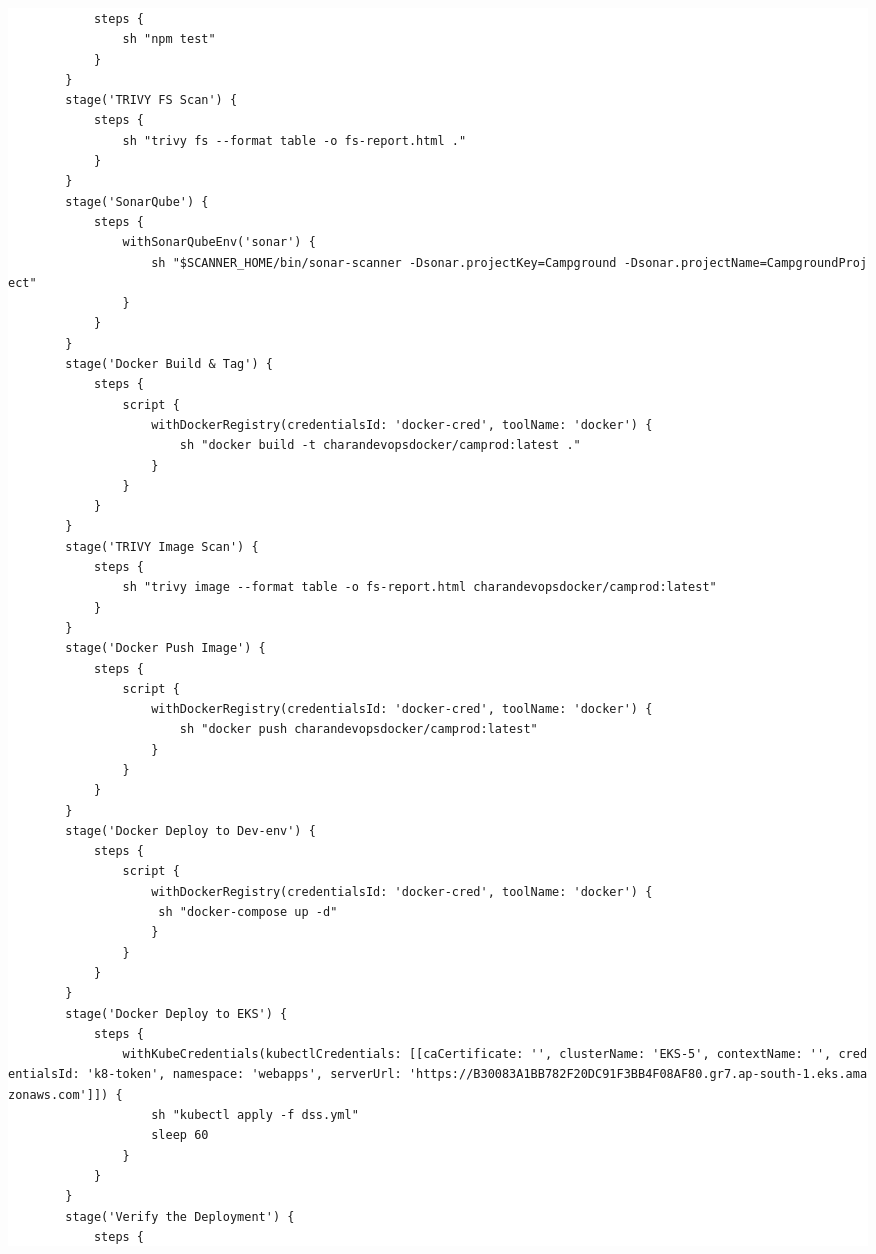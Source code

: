 ```
            steps {
                sh "npm test"
            }
        }
        stage('TRIVY FS Scan') {
            steps {
                sh "trivy fs --format table -o fs-report.html ."
            }
        }
        stage('SonarQube') {
            steps {
                withSonarQubeEnv('sonar') {
                    sh "$SCANNER_HOME/bin/sonar-scanner -Dsonar.projectKey=Campground -Dsonar.projectName=CampgroundProject"
                }
            }
        }
        stage('Docker Build & Tag') {
            steps {
                script {
                    withDockerRegistry(credentialsId: 'docker-cred', toolName: 'docker') {
                        sh "docker build -t charandevopsdocker/camprod:latest ."
                    }
                }
            }
        }
        stage('TRIVY Image Scan') {
            steps {
                sh "trivy image --format table -o fs-report.html charandevopsdocker/camprod:latest"
            }
        }
        stage('Docker Push Image') {
            steps {
                script {
                    withDockerRegistry(credentialsId: 'docker-cred', toolName: 'docker') {
                        sh "docker push charandevopsdocker/camprod:latest"
                    }
                }
            }
        }
        stage('Docker Deploy to Dev-env') {
            steps {
                script {
                    withDockerRegistry(credentialsId: 'docker-cred', toolName: 'docker') {
                     sh "docker-compose up -d"
                    }
                }
            }
        }
        stage('Docker Deploy to EKS') {
            steps {
                withKubeCredentials(kubectlCredentials: [[caCertificate: '', clusterName: 'EKS-5', contextName: '', credentialsId: 'k8-token', namespace: 'webapps', serverUrl: 'https://B30083A1BB782F20DC91F3BB4F08AF80.gr7.ap-south-1.eks.amazonaws.com']]) {
                    sh "kubectl apply -f dss.yml"
                    sleep 60
                }
            }
        }
        stage('Verify the Deployment') {
            steps {
```